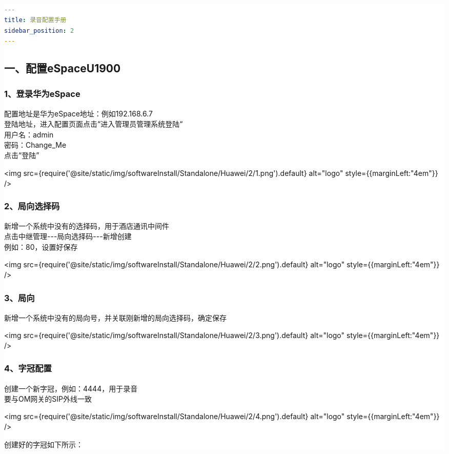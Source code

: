 ```yaml
---
title: 录音配置手册
sidebar_position: 2
---
```

## 一、配置eSpaceU1900
### 1、登录华为eSpace
<p style={{marginLeft:"2em" ,fontSize:"20px"}}>
配置地址是华为eSpace地址：例如192.168.6.7<br />
登陆地址，进入配置页面点击“进入管理员管理系统登陆“<br />
用户名：<span style={{ color:"red"}}>admin</span><br />
密码：<span style={{ color:"red"}}>Change_Me</span><br />
点击“登陆”
</p>

<img src={require('@site/static/img/softwareInstall/Standalone/Huawei/2/1.png').default} alt="logo" style={{marginLeft:"4em"}} />



### 2、局向选择码
<p style={{marginLeft:"2em" ,fontSize:"20px"}}>
新增一个系统中没有的选择码，用于酒店通讯中间件<br />
点击中继管理---局向选择码---新增创建<br />
例如：80，设置好保存 
</p>

<img src={require('@site/static/img/softwareInstall/Standalone/Huawei/2/2.png').default} alt="logo" style={{marginLeft:"4em"}} />


### 3、局向
<p style={{marginLeft:"2em" ,fontSize:"20px"}}>
新增一个系统中没有的局向号，并关联刚新增的局向选择码，确定保存
</p>

<img src={require('@site/static/img/softwareInstall/Standalone/Huawei/2/3.png').default} alt="logo" style={{marginLeft:"4em"}} />


### 4、字冠配置
<p style={{marginLeft:"2em" ,fontSize:"20px"}}>
创建一个新字冠，例如：4444，用于录音<br />
要与OM网关的SIP外线一致
</p>

<img src={require('@site/static/img/softwareInstall/Standalone/Huawei/2/4.png').default} alt="logo" style={{marginLeft:"4em"}} />


<p style={{marginLeft:"2em" ,fontSize:"20px"}}>
创建好的字冠如下所示：
</p>
